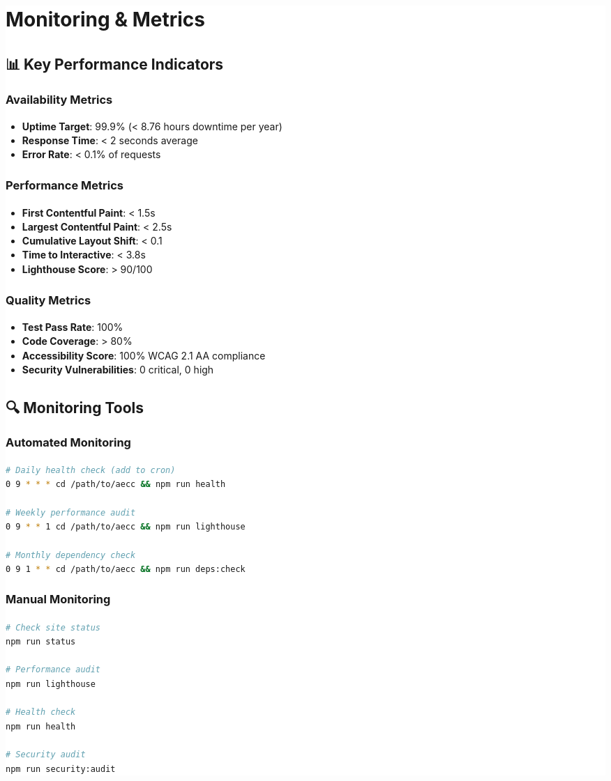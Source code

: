 # Monitoring & Metrics

## 📊 Key Performance Indicators

### Availability Metrics
- **Uptime Target**: 99.9% (< 8.76 hours downtime per year)
- **Response Time**: < 2 seconds average
- **Error Rate**: < 0.1% of requests

### Performance Metrics
- **First Contentful Paint**: < 1.5s
- **Largest Contentful Paint**: < 2.5s  
- **Cumulative Layout Shift**: < 0.1
- **Time to Interactive**: < 3.8s
- **Lighthouse Score**: > 90/100

### Quality Metrics
- **Test Pass Rate**: 100%
- **Code Coverage**: > 80%
- **Accessibility Score**: 100% WCAG 2.1 AA compliance
- **Security Vulnerabilities**: 0 critical, 0 high

## 🔍 Monitoring Tools

### Automated Monitoring
```bash
# Daily health check (add to cron)
0 9 * * * cd /path/to/aecc && npm run health

# Weekly performance audit
0 9 * * 1 cd /path/to/aecc && npm run lighthouse

# Monthly dependency check
0 9 1 * * cd /path/to/aecc && npm run deps:check
```

### Manual Monitoring
```bash
# Check site status
npm run status

# Performance audit
npm run lighthouse

# Health check
npm run health

# Security audit
npm run security:audit
```
